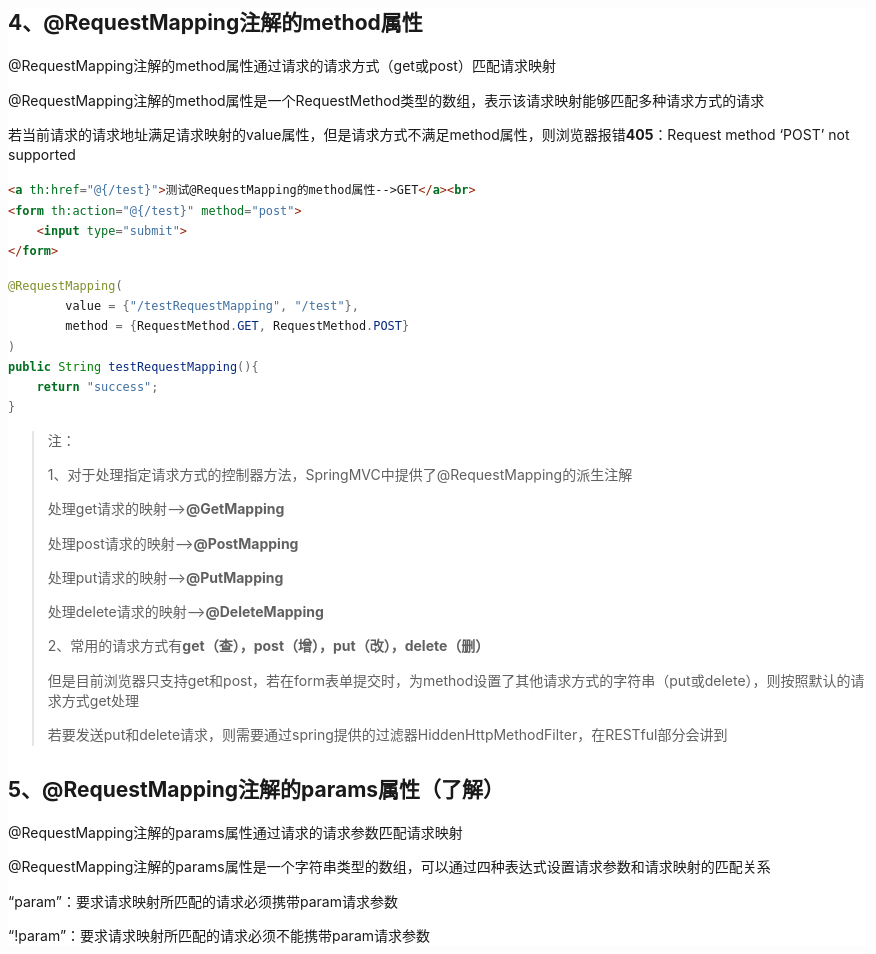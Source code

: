 

## 4、@RequestMapping注解的method属性

@RequestMapping注解的method属性通过请求的请求方式（get或post）匹配请求映射

@RequestMapping注解的method属性是一个RequestMethod类型的数组，表示该请求映射能够匹配多种请求方式的请求

若当前请求的请求地址满足请求映射的value属性，但是请求方式不满足method属性，则浏览器报错**405**：Request method ‘POST’ not supported

```html
<a th:href="@{/test}">测试@RequestMapping的method属性-->GET</a><br>
<form th:action="@{/test}" method="post">
    <input type="submit">
</form>
```

```java
@RequestMapping(
        value = {"/testRequestMapping", "/test"},
        method = {RequestMethod.GET, RequestMethod.POST}
)
public String testRequestMapping(){
    return "success";
}
```



> 注：
>
> 1、对于处理指定请求方式的控制器方法，SpringMVC中提供了@RequestMapping的派生注解
>
> 处理get请求的映射–>**@GetMapping**
>
> 处理post请求的映射–>**@PostMapping**
>
> 处理put请求的映射–>**@PutMapping**
>
> 处理delete请求的映射–>**@DeleteMapping**
>
> 2、常用的请求方式有**get（查），post（增），put（改），delete（删）**
>
> 但是目前浏览器只支持get和post，若在form表单提交时，为method设置了其他请求方式的字符串（put或delete），则按照默认的请求方式get处理
>
> 若要发送put和delete请求，则需要通过spring提供的过滤器HiddenHttpMethodFilter，在RESTful部分会讲到

## 5、@RequestMapping注解的params属性（了解）

@RequestMapping注解的params属性通过请求的请求参数匹配请求映射

@RequestMapping注解的params属性是一个字符串类型的数组，可以通过四种表达式设置请求参数和请求映射的匹配关系

“param”：要求请求映射所匹配的请求必须携带param请求参数

“!param”：要求请求映射所匹配的请求必须不能携带param请求参数
